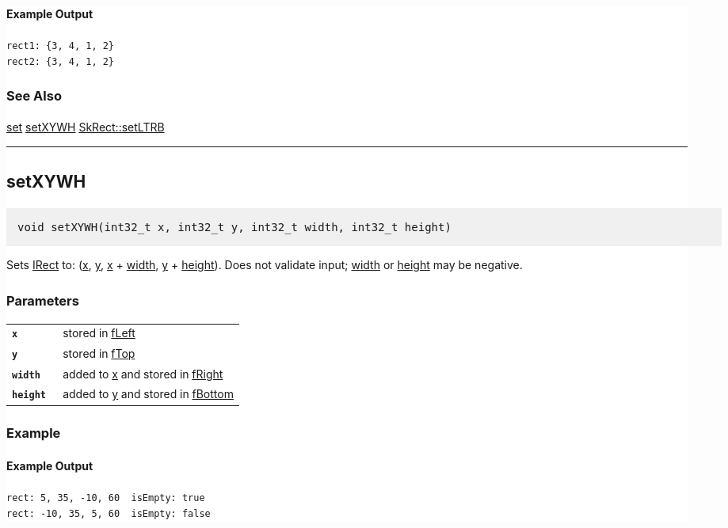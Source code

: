#### Example Output

~~~~
rect1: {3, 4, 1, 2}
rect2: {3, 4, 1, 2}
~~~~

</fiddle-embed></div>

### See Also

<a href="#SkIRect_set">set</a> <a href="#SkIRect_setXYWH">setXYWH</a> <a href="#SkRect_setLTRB">SkRect::setLTRB</a>

---

<a name="SkIRect_setXYWH"></a>
## setXYWH

<pre style="padding: 1em 1em 1em 1em;width: 62.5em; background-color: #f0f0f0">
void setXYWH(int32_t x, int32_t y, int32_t width, int32_t height)
</pre>

Sets <a href="#IRect">IRect</a> to:
(<a href="#SkIRect_x">x</a>, <a href="#SkIRect_y">y</a>, <a href="#SkIRect_x">x</a> + <a href="#SkIRect_width">width</a>, <a href="#SkIRect_y">y</a> + <a href="#SkIRect_height">height</a>).
Does not validate input;
<a href="#SkIRect_width">width</a> or <a href="#SkIRect_height">height</a> may be negative.

### Parameters

<table>  <tr>    <td><a name="SkIRect_setXYWH_x"> <code><strong>x </strong></code> </a></td> <td>
stored in <a href="#SkIRect_fLeft">fLeft</a></td>
  </tr>  <tr>    <td><a name="SkIRect_setXYWH_y"> <code><strong>y </strong></code> </a></td> <td>
stored in <a href="#SkIRect_fTop">fTop</a></td>
  </tr>  <tr>    <td><a name="SkIRect_setXYWH_width"> <code><strong>width </strong></code> </a></td> <td>
added to <a href="#SkIRect_x">x</a> and stored in <a href="#SkIRect_fRight">fRight</a></td>
  </tr>  <tr>    <td><a name="SkIRect_setXYWH_height"> <code><strong>height </strong></code> </a></td> <td>
added to <a href="#SkIRect_y">y</a> and stored in <a href="#SkIRect_fBottom">fBottom</a></td>
  </tr>
</table>

### Example

<div><fiddle-embed name="0e1db8c86678c004e504f47641b44b17">

#### Example Output

~~~~
rect: 5, 35, -10, 60  isEmpty: true
rect: -10, 35, 5, 60  isEmpty: false
~~~~
